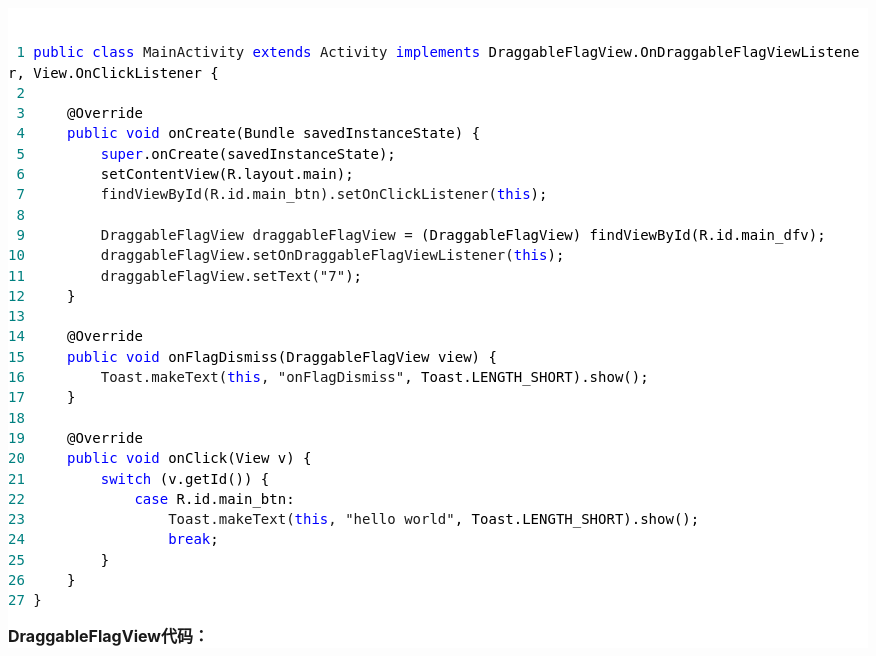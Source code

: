 &nbsp;

<div class="cnblogs_code">
<pre><span style="color: #008080;"> 1</span> <span style="color: #0000ff;">public</span> <span style="color: #0000ff;">class</span> MainActivity <span style="color: #0000ff;">extends</span> Activity <span style="color: #0000ff;">implements</span><span style="color: #000000;"> DraggableFlagView.OnDraggableFlagViewListener, View.OnClickListener {
</span><span style="color: #008080;"> 2</span> 
<span style="color: #008080;"> 3</span> <span style="color: #000000;">    @Override
</span><span style="color: #008080;"> 4</span>     <span style="color: #0000ff;">public</span> <span style="color: #0000ff;">void</span><span style="color: #000000;"> onCreate(Bundle savedInstanceState) {
</span><span style="color: #008080;"> 5</span>         <span style="color: #0000ff;">super</span><span style="color: #000000;">.onCreate(savedInstanceState);
</span><span style="color: #008080;"> 6</span> <span style="color: #000000;">        setContentView(R.layout.main);
</span><span style="color: #008080;"> 7</span>         findViewById(R.id.main_btn).setOnClickListener(<span style="color: #0000ff;">this</span><span style="color: #000000;">);
</span><span style="color: #008080;"> 8</span> 
<span style="color: #008080;"> 9</span>         DraggableFlagView draggableFlagView =<span style="color: #000000;"> (DraggableFlagView) findViewById(R.id.main_dfv);
</span><span style="color: #008080;">10</span>         draggableFlagView.setOnDraggableFlagViewListener(<span style="color: #0000ff;">this</span><span style="color: #000000;">);
</span><span style="color: #008080;">11</span>         draggableFlagView.setText("7"<span style="color: #000000;">);
</span><span style="color: #008080;">12</span> <span style="color: #000000;">    }
</span><span style="color: #008080;">13</span> 
<span style="color: #008080;">14</span> <span style="color: #000000;">    @Override
</span><span style="color: #008080;">15</span>     <span style="color: #0000ff;">public</span> <span style="color: #0000ff;">void</span><span style="color: #000000;"> onFlagDismiss(DraggableFlagView view) {
</span><span style="color: #008080;">16</span>         Toast.makeText(<span style="color: #0000ff;">this</span>, "onFlagDismiss"<span style="color: #000000;">, Toast.LENGTH_SHORT).show();
</span><span style="color: #008080;">17</span> <span style="color: #000000;">    }
</span><span style="color: #008080;">18</span> 
<span style="color: #008080;">19</span> <span style="color: #000000;">    @Override
</span><span style="color: #008080;">20</span>     <span style="color: #0000ff;">public</span> <span style="color: #0000ff;">void</span><span style="color: #000000;"> onClick(View v) {
</span><span style="color: #008080;">21</span>         <span style="color: #0000ff;">switch</span><span style="color: #000000;"> (v.getId()) {
</span><span style="color: #008080;">22</span>             <span style="color: #0000ff;">case</span><span style="color: #000000;"> R.id.main_btn:
</span><span style="color: #008080;">23</span>                 Toast.makeText(<span style="color: #0000ff;">this</span>, "hello world"<span style="color: #000000;">, Toast.LENGTH_SHORT).show();
</span><span style="color: #008080;">24</span>                 <span style="color: #0000ff;">break</span><span style="color: #000000;">;
</span><span style="color: #008080;">25</span> <span style="color: #000000;">        }
</span><span style="color: #008080;">26</span> <span style="color: #000000;">    }
</span><span style="color: #008080;">27</span> }</pre>
</div>

<span style="font-size: 16px;">**DraggableFlagView代码：**</span>

